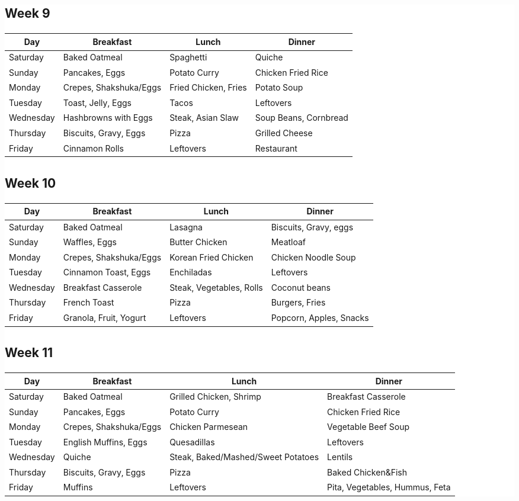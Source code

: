
<div style="page-break-after: always;"></div>

## Week 9

 Day       | Breakfast                      | Lunch                                  | Dinner
-----------|--------------------------------|----------------------------------------|--------------------------------
 Saturday  | Baked Oatmeal                  | Spaghetti                              | Quiche                             
 Sunday    | Pancakes, Eggs                 | Potato Curry                           | Chicken Fried Rice                 
 Monday    | Crepes, Shakshuka/Eggs         | Fried Chicken, Fries                   | Potato Soup                        
 Tuesday   | Toast, Jelly,  Eggs            | Tacos                                  | Leftovers                          
 Wednesday | Hashbrowns with Eggs           | Steak,  Asian Slaw                     | Soup Beans, Cornbread              
 Thursday  | Biscuits, Gravy, Eggs          | Pizza                                  | Grilled Cheese                     
 Friday    | Cinnamon Rolls                 | Leftovers                              | Restaurant                         


## Week 10

 Day       | Breakfast                      | Lunch                                  | Dinner
-----------|--------------------------------|----------------------------------------|--------------------------------
 Saturday  | Baked Oatmeal                  | Lasagna                                | Biscuits, Gravy, eggs              
 Sunday    | Waffles, Eggs                  | Butter Chicken                         | Meatloaf                           
 Monday    | Crepes, Shakshuka/Eggs         | Korean Fried Chicken                   | Chicken Noodle Soup                
 Tuesday   | Cinnamon Toast, Eggs           | Enchiladas                             | Leftovers                          
 Wednesday | Breakfast Casserole            | Steak, Vegetables, Rolls               | Coconut beans                      
 Thursday  | French Toast                   | Pizza                                  | Burgers, Fries                     
 Friday    | Granola, Fruit, Yogurt         | Leftovers                              | Popcorn, Apples, Snacks            


<div style="page-break-after: always;"></div>

## Week 11

 Day       | Breakfast                      | Lunch                                  | Dinner
-----------|--------------------------------|----------------------------------------|--------------------------------
 Saturday  | Baked Oatmeal                  | Grilled Chicken, Shrimp                | Breakfast Casserole                
 Sunday    | Pancakes, Eggs                 | Potato Curry                           | Chicken Fried Rice                 
 Monday    | Crepes, Shakshuka/Eggs         | Chicken Parmesean                      | Vegetable Beef Soup                
 Tuesday   | English Muffins, Eggs          | Quesadillas                            | Leftovers                          
 Wednesday | Quiche                         | Steak, Baked/Mashed/Sweet Potatoes     | Lentils                            
 Thursday  | Biscuits, Gravy, Eggs          | Pizza                                  | Baked Chicken&Fish                 
 Friday    | Muffins                        | Leftovers                              | Pita, Vegetables, Hummus, Feta     
